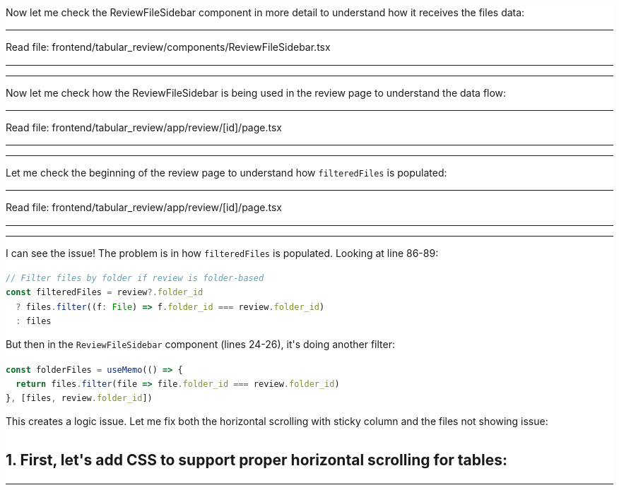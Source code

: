 
Now let me check the ReviewFileSidebar component in more detail to understand how it receives the files data:

---

Read file: frontend/tabular_review/components/ReviewFileSidebar.tsx

---



---

Now let me check how the ReviewFileSidebar is being used in the review page to understand the data flow:

---

Read file: frontend/tabular_review/app/review/[id]/page.tsx

---



---

Let me check the beginning of the review page to understand how `filteredFiles` is populated:

---

Read file: frontend/tabular_review/app/review/[id]/page.tsx

---



---

I can see the issue! The problem is in how `filteredFiles` is populated. Looking at line 86-89:

```typescript
// Filter files by folder if review is folder-based
const filteredFiles = review?.folder_id 
  ? files.filter((f: File) => f.folder_id === review.folder_id)
  : files
```

But then in the `ReviewFileSidebar` component (lines 24-26), it's doing another filter:

```typescript
const folderFiles = useMemo(() => {
  return files.filter(file => file.folder_id === review.folder_id)
}, [files, review.folder_id])
```

This creates a logic issue. Let me fix both the horizontal scrolling with sticky column and the files not showing issue:

## 1. First, let's add CSS to support proper horizontal scrolling for tables:

---